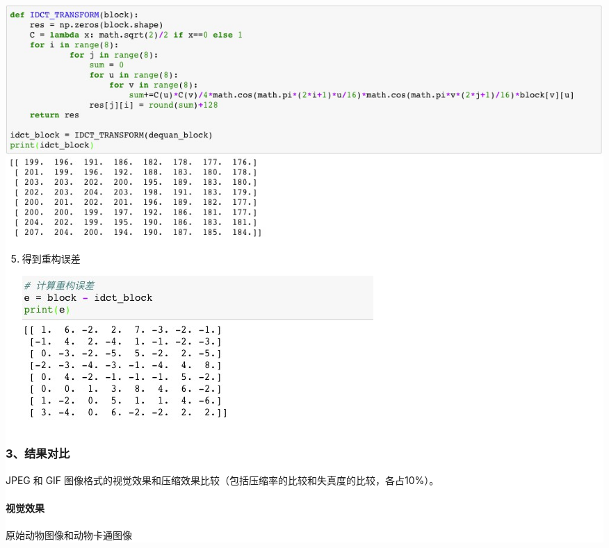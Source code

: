    ![1](Assets/22.jpg)

5. 得到重构误差

   ![1](Assets/24.jpg)


### 3、结果对比

JPEG 和 GIF 图像格式的视觉效果和压缩效果比较（包括压缩率的比较和失真度的比较，各占10%）。



#### 视觉效果

原始动物图像和动物卡通图像
